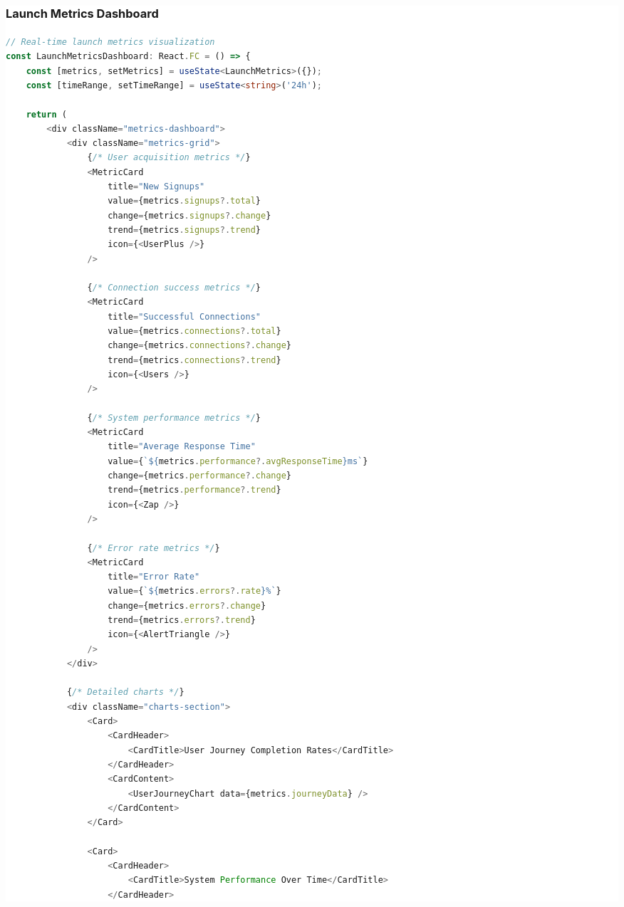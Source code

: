 ### Launch Metrics Dashboard

```typescript
// Real-time launch metrics visualization
const LaunchMetricsDashboard: React.FC = () => {
    const [metrics, setMetrics] = useState<LaunchMetrics>({});
    const [timeRange, setTimeRange] = useState<string>('24h');

    return (
        <div className="metrics-dashboard">
            <div className="metrics-grid">
                {/* User acquisition metrics */}
                <MetricCard
                    title="New Signups"
                    value={metrics.signups?.total}
                    change={metrics.signups?.change}
                    trend={metrics.signups?.trend}
                    icon={<UserPlus />}
                />

                {/* Connection success metrics */}
                <MetricCard
                    title="Successful Connections"
                    value={metrics.connections?.total}
                    change={metrics.connections?.change}
                    trend={metrics.connections?.trend}
                    icon={<Users />}
                />

                {/* System performance metrics */}
                <MetricCard
                    title="Average Response Time"
                    value={`${metrics.performance?.avgResponseTime}ms`}
                    change={metrics.performance?.change}
                    trend={metrics.performance?.trend}
                    icon={<Zap />}
                />

                {/* Error rate metrics */}
                <MetricCard
                    title="Error Rate"
                    value={`${metrics.errors?.rate}%`}
                    change={metrics.errors?.change}
                    trend={metrics.errors?.trend}
                    icon={<AlertTriangle />}
                />
            </div>

            {/* Detailed charts */}
            <div className="charts-section">
                <Card>
                    <CardHeader>
                        <CardTitle>User Journey Completion Rates</CardTitle>
                    </CardHeader>
                    <CardContent>
                        <UserJourneyChart data={metrics.journeyData} />
                    </CardContent>
                </Card>

                <Card>
                    <CardHeader>
                        <CardTitle>System Performance Over Time</CardTitle>
                    </CardHeader>
```